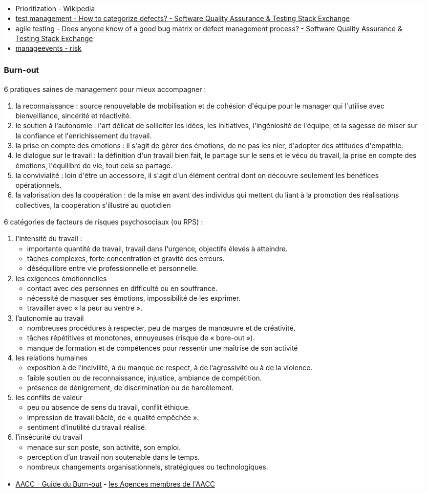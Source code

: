 - [Prioritization - Wikipedia](https://en.wikipedia.org/wiki/Prioritization)
- [test management - How to categorize defects? - Software Quality Assurance & Testing Stack Exchange](https://sqa.stackexchange.com/questions/7530/how-to-categorize-defects)
- [agile testing - Does anyone know of a good bug matrix or defect management process? - Software Quality Assurance & Testing Stack Exchange](https://sqa.stackexchange.com/questions/17386/does-anyone-know-of-a-good-bug-matrix-or-defect-management-process)
- [manageevents - risk](https://manageevents.wikispaces.com/risk)

### Burn-out

6 pratiques saines de management pour mieux accompagner :

1. la reconnaissance : source renouvelable de mobilisation et de cohésion d'équipe pour le manager qui l'utilise avec bienveillance, sincérité et réactivité.
2. le soutien à l'autonomie : l'art délicat de solliciter les idées, les initiatives, l'ingéniosité de l'équipe, et la sagesse de miser sur la confiance et l'enrichissement du travail.
3. la prise en compte des émotions : il s'agit de gérer des émotions, de ne pas les nier, d'adopter des attitudes d'empathie.
4. le dialogue sur le travail : la définition d'un travail bien fait, le partage sur le sens et le vécu du travail, la prise en compte des émotions, l'équilibre de vie, tout cela se partage.
5. la convivialité : loin d'être un accessoire, il s'agit d'un élément central dont on découvre seulement les bénéfices opérationnels.
6. la valorisation des la coopération : de la mise en avant des individus qui mettent du liant à la promotion des réalisations collectives, la coopération s'illustre au quotidien

6 catégories de facteurs de risques psychosociaux (ou RPS) :

1. l'intensité du travail :
    - importante quantité de travail, travail dans l'urgence, objectifs élevés à atteindre.
    - tâches complexes, forte concentration et gravité des erreurs.
    - déséquilibre entre vie professionnelle et personnelle.
2. les exigences émotionnelles
    - contact avec des personnes en difficulté ou en souffrance.
    - nécessité de masquer ses émotions, impossibilité de les exprimer.
    - travailler avec « la peur au ventre ».
3. l’autonomie au travail
    - nombreuses procédures à respecter, peu de marges de manœuvre et de créativité.
    - tâches répétitives et monotones, ennuyeuses (risque de « bore-out »).
    - manque de formation et de compétences pour ressentir une maîtrise de son activité
4. les relations humaines
    - exposition à de l’incivilité, à du manque de respect, à de l’agressivité ou à de la violence.
    - faible soutien ou de reconnaissance, injustice, ambiance de compétition.
    - présence de dénigrement, de discrimination ou de harcèlement.
5. les conflits de valeur
    - peu ou absence de sens du travail, conflit éthique.
    - impression de travail bâclé, de « qualité empêchée ».
    - sentiment d’inutilité du travail réalisé.
6. l’insécurité du travail
    - menace sur son poste, son activité, son emploi.
    - perception d’un travail non soutenable dans le temps.
    - nombreux changements organisationnels, stratégiques ou technologiques.

- [AACC - Guide du Burn-out](https://fr.calameo.com/read/0059701334db6d52c45ee) - [les Agences membres de l'AACC](http://www.aacc.fr/articles/burn-out)
